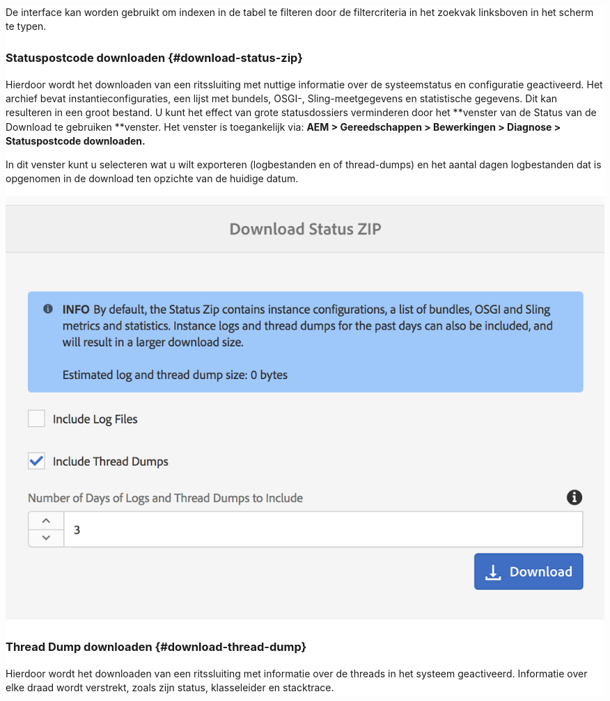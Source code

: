 De interface kan worden gebruikt om indexen in de tabel te filteren door de filtercriteria in het zoekvak linksboven in het scherm te typen.

### Statuspostcode downloaden {#download-status-zip}

Hierdoor wordt het downloaden van een ritssluiting met nuttige informatie over de systeemstatus en configuratie geactiveerd. Het archief bevat instantieconfiguraties, een lijst met bundels, OSGI-, Sling-meetgegevens en statistische gegevens. Dit kan resulteren in een groot bestand. U kunt het effect van grote statusdossiers verminderen door het **venster van de Status van de Download te gebruiken **venster. Het venster is toegankelijk via: **AEM > Gereedschappen > Bewerkingen > Diagnose > Statuspostcode downloaden.**

In dit venster kunt u selecteren wat u wilt exporteren (logbestanden en of thread-dumps) en het aantal dagen logbestanden dat is opgenomen in de download ten opzichte van de huidige datum.

![download_status_zip](assets/download_status_zip.png)

### Thread Dump downloaden {#download-thread-dump}

Hierdoor wordt het downloaden van een ritssluiting met informatie over de threads in het systeem geactiveerd. Informatie over elke draad wordt verstrekt, zoals zijn status, klasseleider en stacktrace.
